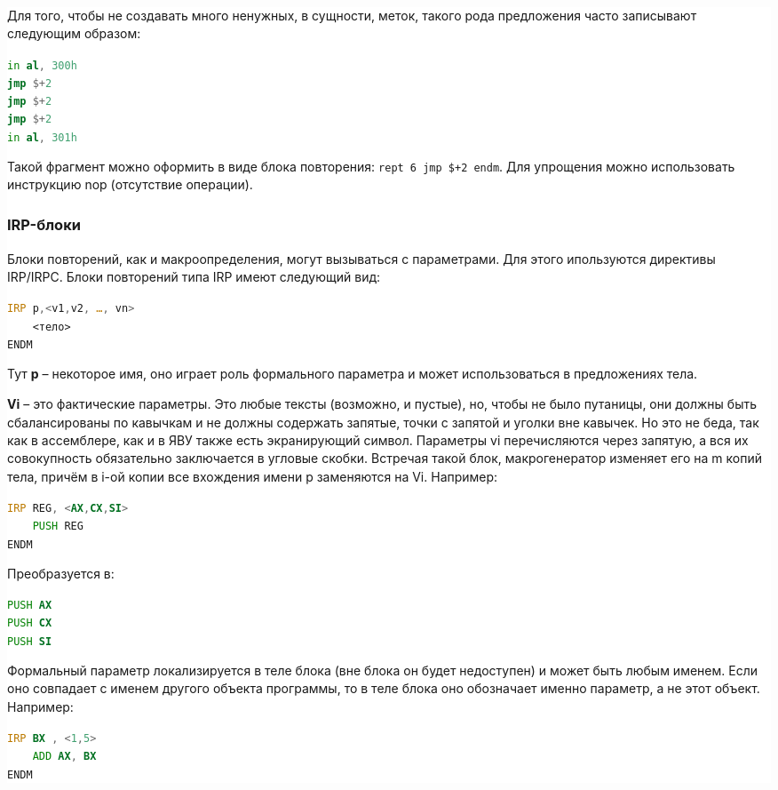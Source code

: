 Для того, чтобы не создавать много ненужных, в сущности, меток, такого рода предложения часто записывают следующим образом:

```asm
in al, 300h
jmp $+2
jmp $+2
jmp $+2
in al, 301h
```

Такой фрагмент можно оформить в виде блока повторения: `rept 6 jmp $+2 endm`. Для упрощения можно использовать инструкцию nop (отсутствие операции).

### ​IRP-блоки

Блоки повторений, как и макроопределения, могут вызываться с параметрами. Для этого ипользуются директивы IRP/IRPC. Блоки повторений типа IRP имеют следующий вид:

```asm
IRP p,<v1,v2, …, vn>
    <тело>
ENDM
```

Тут **p** – некоторое имя, оно играет роль формального параметра и может использоваться в предложениях тела.

**Vi** – это фактические параметры. Это любые тексты (возможно, и пустые), но, чтобы не было путаницы, они должны быть сбалансированы по кавычкам и не должны содержать запятые, точки с запятой и уголки вне кавычек. Но это не беда, так как в ассемблере, как и в ЯВУ также есть экранирующий символ. Параметры vi перечисляются через запятую, а вся их совокупность обязательно заключается в угловые скобки. Встречая такой блок, макрогенератор изменяет его на m копий тела, причём в i-ой копии все вхождения имени p заменяются на Vi. Например:

```asm
IRP REG, <AX,CX,SI>
    PUSH REG
ENDM
```

Преобразуется в:

```asm
PUSH AX
PUSH CX
PUSH SI
```

Формальный параметр локализируется в теле блока (вне блока он будет недоступен) и может быть любым именем. Если оно совпадает с именем другого объекта программы, то в теле блока оно обозначает именно параметр, а не этот объект. Например:

```asm
IRP BX , <1,5>
    ADD AX, BX
ENDM
```

